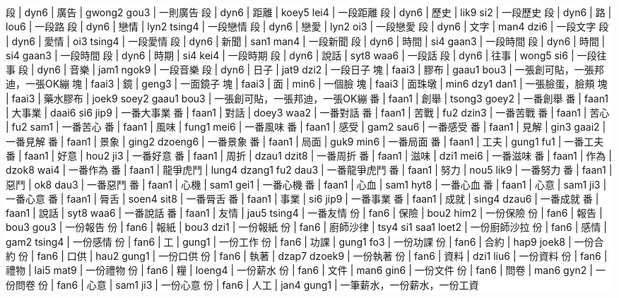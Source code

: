 段 | dyn6 | 廣告 | gwong2 gou3 | 一則廣告
段 | dyn6 | 距離 | koey5 lei4 | 一段距離
段 | dyn6 | 歷史 | lik9 si2 | 一段歷史
段 | dyn6 | 路 | lou6 | 一段路
段 | dyn6 | 戀情 | lyn2 tsing4 | 一段戀情
段 | dyn6 | 戀愛 | lyn2 oi3 | 一段戀愛
段 | dyn6 | 文字 | man4 dzi6 | 一段文字
段 | dyn6 | 愛情 | oi3 tsing4 | 一段愛情
段 | dyn6 | 新聞 | san1 man4 | 一段新聞
段 | dyn6 | 時間 | si4 gaan3 | 一段時間
段 | dyn6 | 時間 | si4 gaan3 | 一段時間
段 | dyn6 | 時期 | si4 kei4 | 一段時期
段 | dyn6 | 說話 | syt8 waa6 | 一段話
段 | dyn6 | 往事 | wong5 si6 | 一段往事
段 | dyn6 | 音樂 | jam1 ngok9 | 一段音樂
段 | dyn6 | 日子 | jat9 dzi2 | 一段日子
塊 | faai3 | 膠布 | gaau1 bou3 | 一張創可貼，一張邦迪，一張OK繃
塊 | faai3 | 鏡 | geng3 | 一面鏡子
塊 | faai3 | 面 | min6 | 一個臉
塊 | faai3 | 面珠墩 | min6 dzy1 dan1 | 一張臉蛋，臉頰
塊 | faai3 | 藥水膠布 | joek9 soey2 gaau1 bou3 | 一張創可貼，一張邦迪，一張OK繃
番 | faan1 | 創舉 | tsong3 goey2 | 一番創舉
番 | faan1 | 大事業 | daai6 si6 jip9 | 一番大事業
番 | faan1 | 對話 | doey3 waa2 | 一番對話
番 | faan1 | 苦戰 | fu2 dzin3 | 一番苦戰
番 | faan1 | 苦心 | fu2 sam1 | 一番苦心
番 | faan1 | 風味 | fung1 mei6 | 一番風味
番 | faan1 | 感受 | gam2 sau6 | 一番感受
番 | faan1 | 見解 | gin3 gaai2 | 一番見解
番 | faan1 | 景象 | ging2 dzoeng6 | 一番景象
番 | faan1 | 局面 | guk9 min6 | 一番局面
番 | faan1 | 工夫 | gung1 fu1 | 一番工夫
番 | faan1 | 好意 | hou2 ji3 | 一番好意
番 | faan1 | 周折 | dzau1 dzit8 | 一番周折
番 | faan1 | 滋味 | dzi1 mei6 | 一番滋味
番 | faan1 | 作為 | dzok8 wai4 | 一番作為
番 | faan1 | 龍爭虎鬥 | lung4 dzang1 fu2 dau3 | 一番龍爭虎鬥
番 | faan1 | 努力 | nou5 lik9 | 一番努力
番 | faan1 | 惡鬥 | ok8 dau3 | 一番惡鬥
番 | faan1 | 心機 | sam1 gei1 | 一番心機
番 | faan1 | 心血 | sam1 hyt8 | 一番心血
番 | faan1 | 心意 | sam1 ji3 | 一番心意
番 | faan1 | 脣舌 | soen4 sit8 | 一番脣舌
番 | faan1 | 事業 | si6 jip9 | 一番事業
番 | faan1 | 成就 | sing4 dzau6 | 一番成就
番 | faan1 | 說話 | syt8 waa6 | 一番說話
番 | faan1 | 友情 | jau5 tsing4 | 一番友情
份 | fan6 | 保險 | bou2 him2 | 一份保險
份 | fan6 | 報告 | bou3 gou3 | 一份報告
份 | fan6 | 報紙 | bou3 dzi1 | 一份報紙
份 | fan6 | 廚師沙律 | tsy4 si1 saa1 loet2 | 一份廚師沙拉
份 | fan6 | 感情 | gam2 tsing4 | 一份感情
份 | fan6 | 工 | gung1 | 一份工作
份 | fan6 | 功課 | gung1 fo3 | 一份功課
份 | fan6 | 合約 | hap9 joek8 | 一份合約
份 | fan6 | 口供 | hau2 gung1 | 一份口供
份 | fan6 | 執著 | dzap7 dzoek9 | 一份執著
份 | fan6 | 資料 | dzi1 liu6 | 一份資料
份 | fan6 | 禮物 | lai5 mat9 | 一份禮物
份 | fan6 | 糧 | loeng4 | 一份薪水
份 | fan6 | 文件 | man6 gin6 | 一份文件
份 | fan6 | 問卷 | man6 gyn2 | 一份問卷
份 | fan6 | 心意 | sam1 ji3 | 一份心意
份 | fan6 | 人工 | jan4 gung1 | 一筆薪水，一份薪水，一份工資
